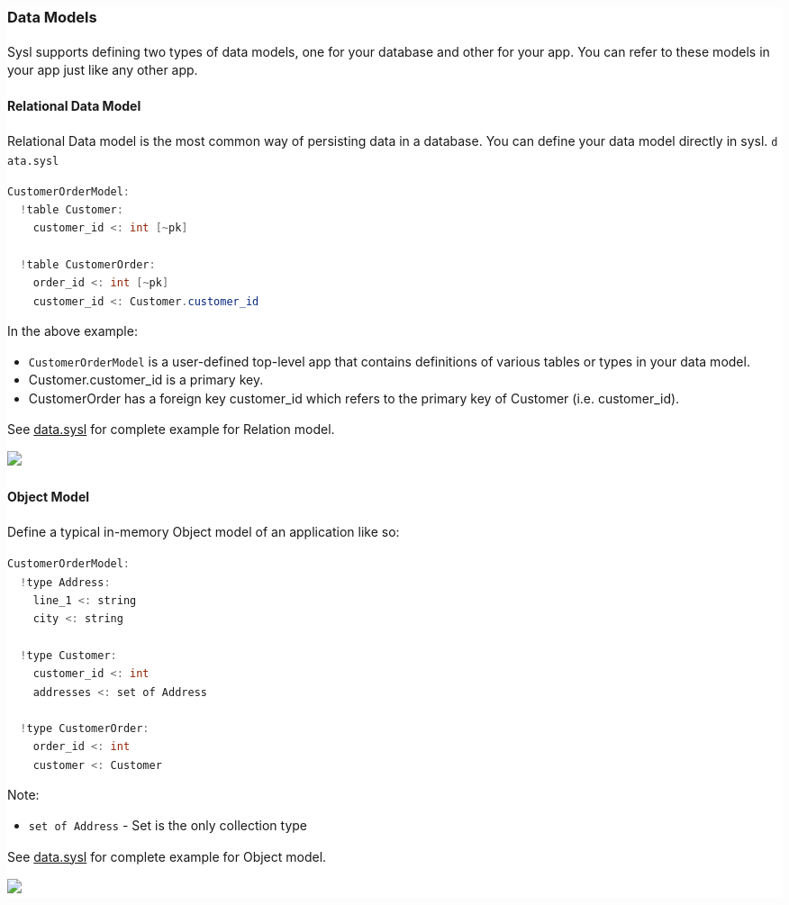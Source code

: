 ### Data Models

Sysl supports defining two types of data models, one for your database and other for your app. You can refer to these models in your app just like any other app.

#### Relational Data Model
Relational Data model is the most common way of persisting data in a database. You can define your data model directly in sysl.
`data.sysl`
```java
CustomerOrderModel:
  !table Customer:
    customer_id <: int [~pk]

  !table CustomerOrder:
    order_id <: int [~pk]
    customer_id <: Customer.customer_id
```
In the above example:
  * `CustomerOrderModel` is a user-defined top-level app that contains definitions of various tables or types in your data model.
  * Customer.customer_id is a primary key.
  * CustomerOrder has a foreign key customer_id which refers to the primary key of Customer (i.e. customer_id).

See [data.sysl](assets/data.sysl) for complete example for Relation model.

![](assets/data-Relational-Model.png)

#### Object Model
Define a typical in-memory Object model of an application like so:
```java
CustomerOrderModel:
  !type Address:
    line_1 <: string
    city <: string

  !type Customer:
    customer_id <: int
    addresses <: set of Address

  !type CustomerOrder:
    order_id <: int
    customer <: Customer
```
Note:

  * `set of Address` - Set is the only collection type

See [data.sysl](assets/data.sysl) for complete example for Object model.

![](assets/data-Object-Model.png)
